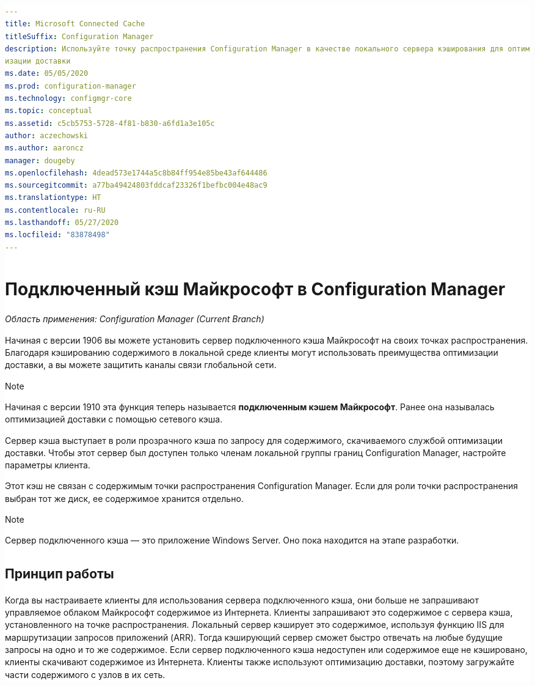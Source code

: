 ```yaml
---
title: Microsoft Connected Cache
titleSuffix: Configuration Manager
description: Используйте точку распространения Configuration Manager в качестве локального сервера кэширования для оптимизации доставки
ms.date: 05/05/2020
ms.prod: configuration-manager
ms.technology: configmgr-core
ms.topic: conceptual
ms.assetid: c5cb5753-5728-4f81-b830-a6fd1a3e105c
author: aczechowski
ms.author: aaroncz
manager: dougeby
ms.openlocfilehash: 4dead573e1744a5c8b84ff954e85be43af644486
ms.sourcegitcommit: a77ba49424803fddcaf23326f1befbc004e48ac9
ms.translationtype: HT
ms.contentlocale: ru-RU
ms.lasthandoff: 05/27/2020
ms.locfileid: "83878498"
---
```

# <a name="microsoft-connected-cache-in-configuration-manager"></a>Подключенный кэш Майкрософт в Configuration Manager

*Область применения: Configuration Manager (Current Branch)*



Начиная с версии 1906 вы можете установить сервер подключенного кэша Майкрософт на своих точках распространения. Благодаря кэшированию содержимого в локальной среде клиенты могут использовать преимущества оптимизации доставки, а вы можете защитить каналы связи глобальной сети.

> [!NOTE]
> Начиная с версии 1910 эта функция теперь называется **подключенным кэшем Майкрософт**. Ранее она называлась оптимизацией доставки с помощью сетевого кэша.

Сервер кэша выступает в роли прозрачного кэша по запросу для содержимого, скачиваемого службой оптимизации доставки. Чтобы этот сервер был доступен только членам локальной группы границ Configuration Manager, настройте параметры клиента.

Этот кэш не связан с содержимым точки распространения Configuration Manager. Если для роли точки распространения выбран тот же диск, ее содержимое хранится отдельно.

> [!Note]  
> Сервер подключенного кэша — это приложение Windows Server. Оно пока находится на этапе разработки.

## <a name="how-it-works"></a>Принцип работы

Когда вы настраиваете клиенты для использования сервера подключенного кэша, они больше не запрашивают управляемое облаком Майкрософт содержимое из Интернета. Клиенты запрашивают это содержимое с сервера кэша, установленного на точке распространения. Локальный сервер кэширует это содержимое, используя функцию IIS для маршрутизации запросов приложений (ARR). Тогда кэширующий сервер сможет быстро отвечать на любые будущие запросы на одно и то же содержимое. Если сервер подключенного кэша недоступен или содержимое еще не кэшировано, клиенты скачивают содержимое из Интернета. Клиенты также используют оптимизацию доставки, поэтому загружайте части содержимого с узлов в их сеть.
